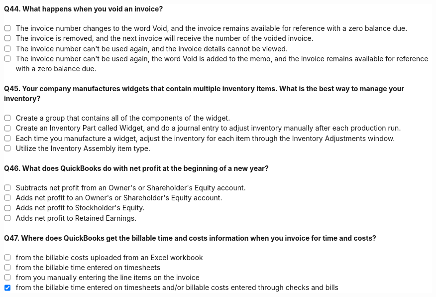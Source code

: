 #### Q44. What happens when you void an invoice?

- [ ] The invoice number changes to the word Void, and the invoice remains available for reference with a zero balance due.
- [ ] The invoice is removed, and the next invoice will receive the number of the voided invoice.
- [ ] The invoice number can't be used again, and the invoice details cannot be viewed.
- [ ] The invoice number can't be used again, the word Void is added to the memo, and the invoice remains available for reference with a zero balance due.

#### Q45. Your company manufactures widgets that contain multiple inventory items. What is the best way to manage your inventory?

- [ ] Create a group that contains all of the components of the widget.
- [ ] Create an Inventory Part called Widget, and do a journal entry to adjust inventory manually after each production run.
- [ ] Each time you manufacture a widget, adjust the inventory for each item through the Inventory Adjustments window.
- [ ] Utilize the Inventory Assembly item type.

#### Q46. What does QuickBooks do with net profit at the beginning of a new year?

- [ ] Subtracts net profit from an Owner's or Shareholder's Equity account.
- [ ] Adds net profit to an Owner's or Shareholder's Equity account.
- [ ] Adds net profit to Stockholder's Equity.
- [ ] Adds net profit to Retained Earnings.

#### Q47. Where does QuickBooks get the billable time and costs information when you invoice for time and costs?

- [ ] from the billable costs uploaded from an Excel workbook
- [ ] from the billable time entered on timesheets
- [ ] from you manually entering the line items on the invoice
- [x] from the billable time entered on timesheets and/or billable costs entered through checks and bills
